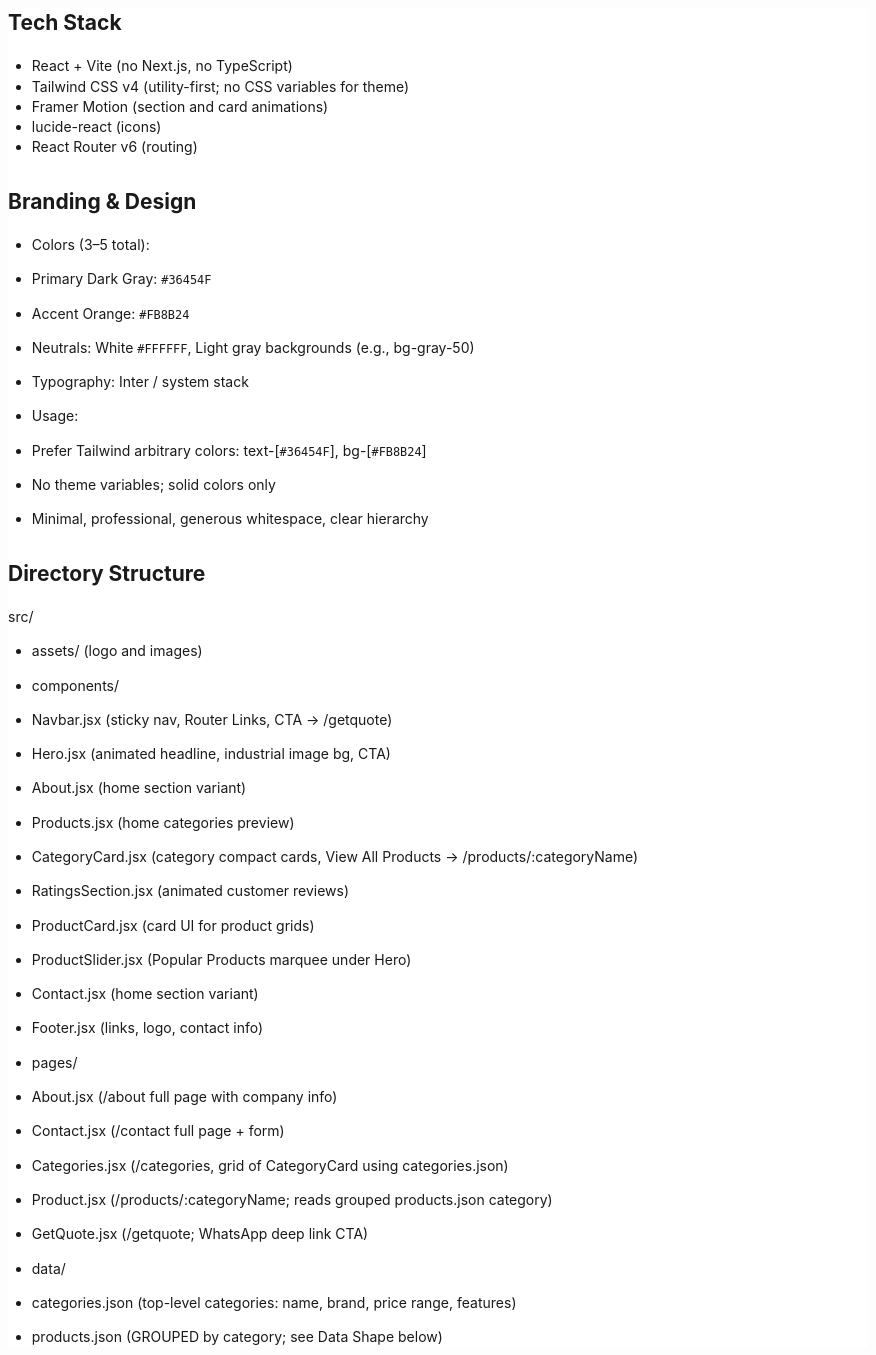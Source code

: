 ## Tech Stack

- React + Vite (no Next.js, no TypeScript)
- Tailwind CSS v4 (utility-first; no CSS variables for theme)
- Framer Motion (section and card animations)
- lucide-react (icons)
- React Router v6 (routing)

## Branding & Design

- Colors (3–5 total):

- Primary Dark Gray: `#36454F`
- Accent Orange: `#FB8B24`
- Neutrals: White `#FFFFFF`, Light gray backgrounds (e.g., bg-gray-50)

- Typography: Inter / system stack
- Usage:

- Prefer Tailwind arbitrary colors: text-[`#36454F`], bg-[`#FB8B24`]
- No theme variables; solid colors only
- Minimal, professional, generous whitespace, clear hierarchy

## Directory Structure

src/

- assets/ (logo and images)
- components/

- Navbar.jsx (sticky nav, Router Links, CTA → /getquote)
- Hero.jsx (animated headline, industrial image bg, CTA)
- About.jsx (home section variant)
- Products.jsx (home categories preview)
- CategoryCard.jsx (category compact cards, View All Products → /products/:categoryName)
- RatingsSection.jsx (animated customer reviews)
- ProductCard.jsx (card UI for product grids)
- ProductSlider.jsx (Popular Products marquee under Hero)
- Contact.jsx (home section variant)
- Footer.jsx (links, logo, contact info)

- pages/

- About.jsx (/about full page with company info)
- Contact.jsx (/contact full page + form)
- Categories.jsx (/categories, grid of CategoryCard using categories.json)
- Product.jsx (/products/:categoryName; reads grouped products.json category)
- GetQuote.jsx (/getquote; WhatsApp deep link CTA)

- data/

- categories.json (top-level categories: name, brand, price range, features)
- products.json (GROUPED by category; see Data Shape below)
